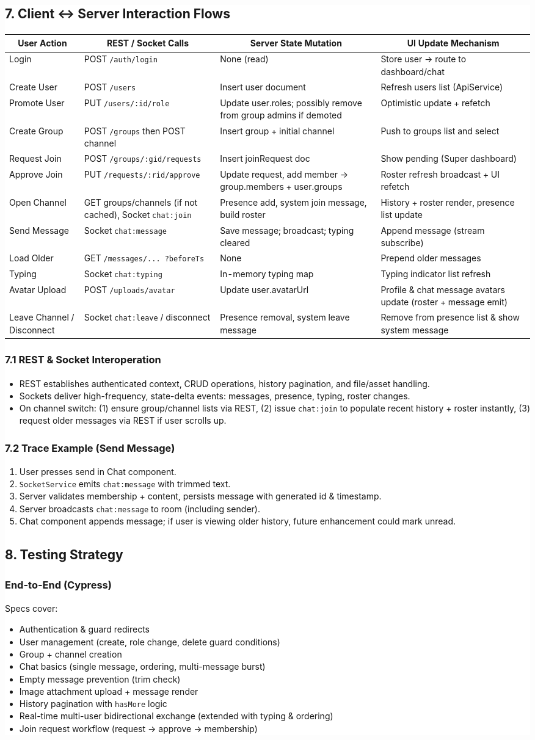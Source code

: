 ## 7. Client ↔ Server Interaction Flows

| User Action | REST / Socket Calls | Server State Mutation | UI Update Mechanism |
|-------------|--------------------|-----------------------|---------------------|
| Login | POST `/auth/login` | None (read) | Store user → route to dashboard/chat |
| Create User | POST `/users` | Insert user document | Refresh users list (ApiService) |
| Promote User | PUT `/users/:id/role` | Update user.roles; possibly remove from group admins if demoted | Optimistic update + refetch |
| Create Group | POST `/groups` then POST channel | Insert group + initial channel | Push to groups list and select |
| Request Join | POST `/groups/:gid/requests` | Insert joinRequest doc | Show pending (Super dashboard) |
| Approve Join | PUT `/requests/:rid/approve` | Update request, add member → group.members + user.groups | Roster refresh broadcast + UI refetch |
| Open Channel | GET groups/channels (if not cached), Socket `chat:join` | Presence add, system join message, build roster | History + roster render, presence list update |
| Send Message | Socket `chat:message` | Save message; broadcast; typing cleared | Append message (stream subscribe) |
| Load Older | GET `/messages/... ?beforeTs` | None | Prepend older messages |
| Typing | Socket `chat:typing` | In-memory typing map | Typing indicator list refresh |
| Avatar Upload | POST `/uploads/avatar` | Update user.avatarUrl | Profile & chat message avatars update (roster + message emit) |
| Leave Channel / Disconnect | Socket `chat:leave` / disconnect | Presence removal, system leave message | Remove from presence list & show system message |

### 7.1 REST & Socket Interoperation
- REST establishes authenticated context, CRUD operations, history pagination, and file/asset handling.
- Sockets deliver high-frequency, state-delta events: messages, presence, typing, roster changes.
- On channel switch: (1) ensure group/channel lists via REST, (2) issue `chat:join` to populate recent history + roster instantly, (3) request older messages via REST if user scrolls up.

### 7.2 Trace Example (Send Message)
1. User presses send in Chat component.
2. `SocketService` emits `chat:message` with trimmed text.
3. Server validates membership + content, persists message with generated id & timestamp.
4. Server broadcasts `chat:message` to room (including sender).
5. Chat component appends message; if user is viewing older history, future enhancement could mark unread.

## 8. Testing Strategy

### End-to-End (Cypress)
Specs cover:
- Authentication & guard redirects
- User management (create, role change, delete guard conditions)
- Group + channel creation
- Chat basics (single message, ordering, multi-message burst)
- Empty message prevention (trim check)
- Image attachment upload + message render
- History pagination with `hasMore` logic
- Real-time multi-user bidirectional exchange (extended with typing & ordering)
- Join request workflow (request → approve → membership)
